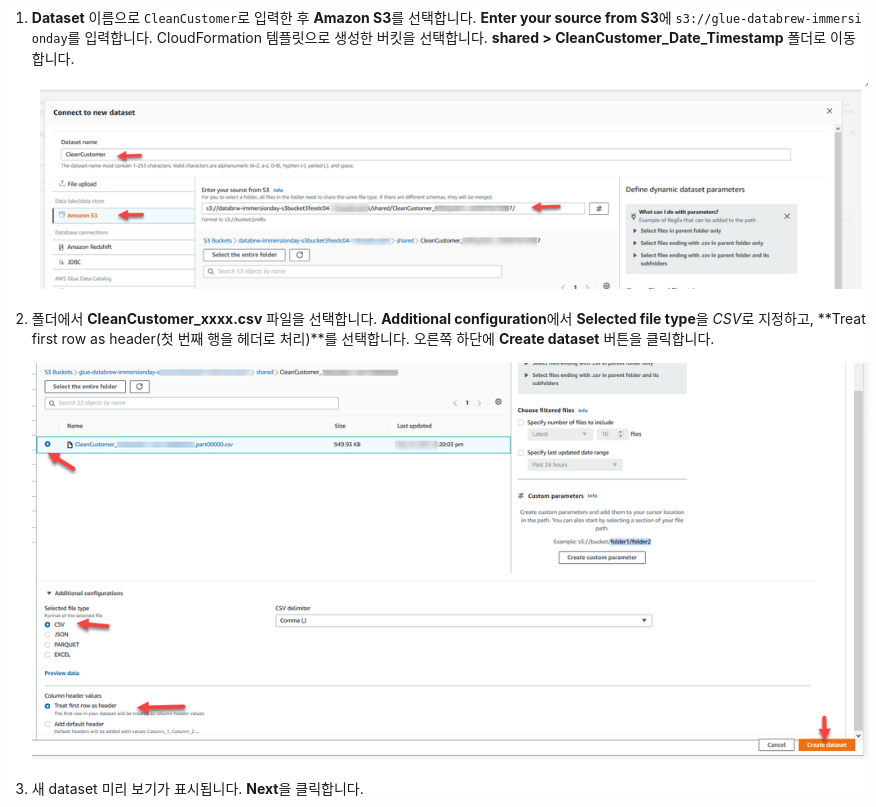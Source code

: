 1. **Dataset** 이름으로 `CleanCustomer`로 입력한 후 **Amazon S3**를 선택합니다. **Enter your source from S3**에 `s3://glue-databrew-immersionday`를 입력합니다. CloudFormation 템플릿으로 생성한 버킷을 선택합니다. 
**shared > CleanCustomer_Date_Timestamp** 폴더로 이동합니다.

     <img src="images/total_sales_5_A.png">

1. 폴더에서 **CleanCustomer_xxxx.csv** 파일을 선택합니다. **Additional configuration**에서 **Selected file type**을 *CSV*로 지정하고, **Treat first row as header(첫 번째 행을 헤더로 처리)**를 선택합니다. 오른쪽 하단에 **Create dataset** 버튼을 클릭합니다.

     <img src="images/total_sales_5_B.png">

1. 새 dataset 미리 보기가 표시됩니다. **Next**을 클릭합니다.

